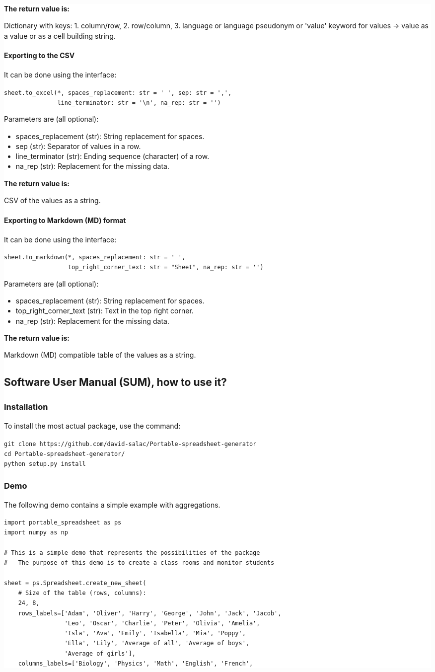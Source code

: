 **The return value is:** 

Dictionary with keys: 1. column/row, 2. row/column, 3. language or
language pseudonym or 'value' keyword for values -> value as a value or
as a cell building string.

#### Exporting to the CSV
It can be done using the interface:
```
sheet.to_excel(*, spaces_replacement: str = ' ', sep: str = ',',
               line_terminator: str = '\n', na_rep: str = '')
```
Parameters are (all optional):

* spaces_replacement (str): String replacement for spaces.
* sep (str): Separator of values in a row.
* line_terminator (str): Ending sequence (character) of a row.
* na_rep (str): Replacement for the missing data.


**The return value is:** 

CSV of the values as a string.

#### Exporting to Markdown (MD) format
It can be done using the interface:
```
sheet.to_markdown(*, spaces_replacement: str = ' ', 
                  top_right_corner_text: str = "Sheet", na_rep: str = '')
```
Parameters are (all optional):

* spaces_replacement (str): String replacement for spaces.
* top_right_corner_text (str): Text in the top right corner.
* na_rep (str): Replacement for the missing data.

**The return value is:** 

Markdown (MD) compatible table of the values as a string.

## Software User Manual (SUM), how to use it?
### Installation
To install the most actual package, use the command:
```
git clone https://github.com/david-salac/Portable-spreadsheet-generator
cd Portable-spreadsheet-generator/
python setup.py install
```

### Demo
The following demo contains a simple example with aggregations.
```
import portable_spreadsheet as ps
import numpy as np

# This is a simple demo that represents the possibilities of the package
#   The purpose of this demo is to create a class rooms and monitor students

sheet = ps.Spreadsheet.create_new_sheet(
    # Size of the table (rows, columns):
    24, 8,
    rows_labels=['Adam', 'Oliver', 'Harry', 'George', 'John', 'Jack', 'Jacob',
                 'Leo', 'Oscar', 'Charlie', 'Peter', 'Olivia', 'Amelia',
                 'Isla', 'Ava', 'Emily', 'Isabella', 'Mia', 'Poppy',
                 'Ella', 'Lily', 'Average of all', 'Average of boys',
                 'Average of girls'],
    columns_labels=['Biology', 'Physics', 'Math', 'English', 'French',
```
